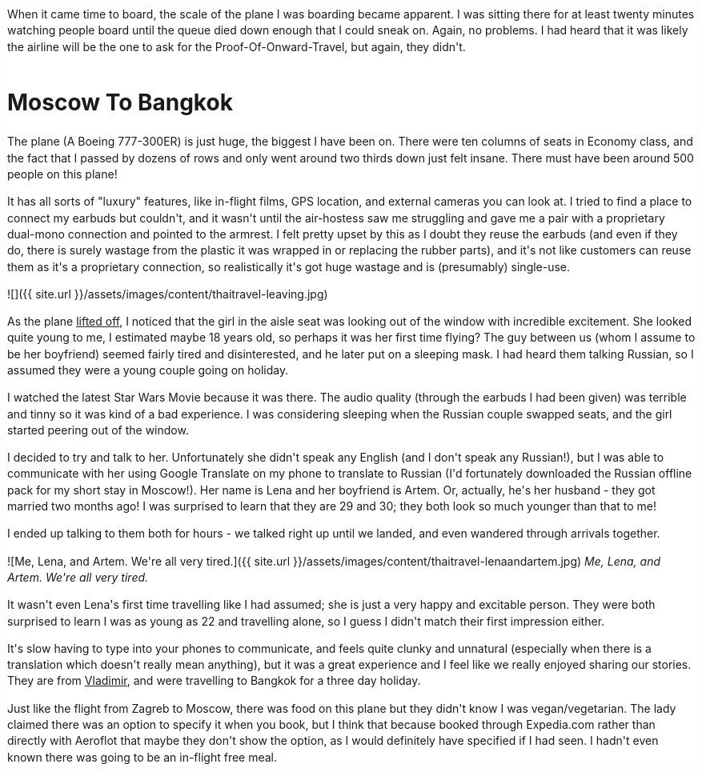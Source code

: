 When it came time to board, the scale of the plane I was boarding became apparent. I was sitting there for at least twenty minutes watching people board until the queue died down enough that I could sneak on. Again, no problems. I had heard that it was likely the airline will be the one to ask for the Proof-Of-Onward-Travel, but again, they didn't. 

# Moscow To Bangkok

The plane (A Boeing 777-300ER) is just huge, the biggest I have been on. There were ten columns of seats in Economy class, and the fact that I passed by dozens of rows and only went around two thirds down just felt insane. There must have been around 500 people on this plane! 

It has all sorts of "luxury" features, like in-flight films, GPS location, and external cameras you can look at. I tried to find a place to connect my earbuds but couldn't, and it wasn't until the air-hostess saw me struggling and gave me a pair with a proprietary dual-mono connection and pointed to the armrest. I felt pretty upset by this as I doubt they reuse the earbuds (and even if they do, there is surely wastage from the plastic it was wrapped in or replacing the rubber parts), and it's not like customers can reuse them as it's a proprietary connection, so realistically it's got huge wastage and is (presumably) single-use. 

![]({{ site.url }}/assets/images/content/thaitravel-leaving.jpg)

As the plane [lifted off](https://www.youtube.com/watch?v=RLPuNGeqQwA), I noticed that the girl in the aisle seat was looking out of the window with incredible excitement. She looked quite young to me, I estimated maybe 18 years old, so perhaps it was her first time flying? The guy between us (whom I assume to be her boyfriend) seemed fairly tired and disinterested, and he later put on a sleeping mask. I had heard them talking Russian, so I assumed they were a young couple going on holiday.

I watched the latest Star Wars Movie because it was there. The audio quality (through the earbuds I had been given) was terrible and tinny so it was kind of a bad experience. I was considering sleeping when the Russian couple swapped seats, and the girl started peering out of the window. 

I decided to try and talk to her. Unfortunately she didn't speak any English (and I don't speak any Russian!), but I was able to communicate with her using Google Translate on my phone to translate to Russian (I'd fortunately downloaded the Russian offline pack for my short stay in Moscow!). Her name is Lena and her boyfriend is Artem. Or, actually, he's her husband - they got married two months ago! I was surprised to learn that they are 29 and 30; they both look so much younger than that to me! 

I ended up talking to them both for hours - we talked right up until we landed, and even wandered through arrivals together.  

![Me, Lena, and Artem. We're all very tired.]({{ site.url }}/assets/images/content/thaitravel-lenaandartem.jpg)
*Me, Lena, and Artem. We're all very tired.*

It wasn't even Lena's first time travelling like I had assumed; she is just a very happy and excitable person. They were both surprised to learn I was as young as 22 and travelling alone, so I guess I didn't match their first impression either.

It's slow having to type into your phones to communicate, and feels quite clunky and unnatural (especially when there is a translation which doesn't really mean anything), but it was a great experience and I feel like we really enjoyed sharing our stories. They are from [Vladimir](https://en.wikipedia.org/wiki/Vladimir,_Russia), and were travelling to Bangkok for a three day holiday.

Just like the flight from Zagreb to Moscow, there was food on this plane but they didn't know I was vegan/vegetarian. The lady claimed there was an option to specify it when you book, but I think that because booked through Expedia.com rather than directly with Aeroflot that maybe they don't show the option, as I would definitely have specified if I had seen. I hadn't even known there was going to be an in-flight free meal.
